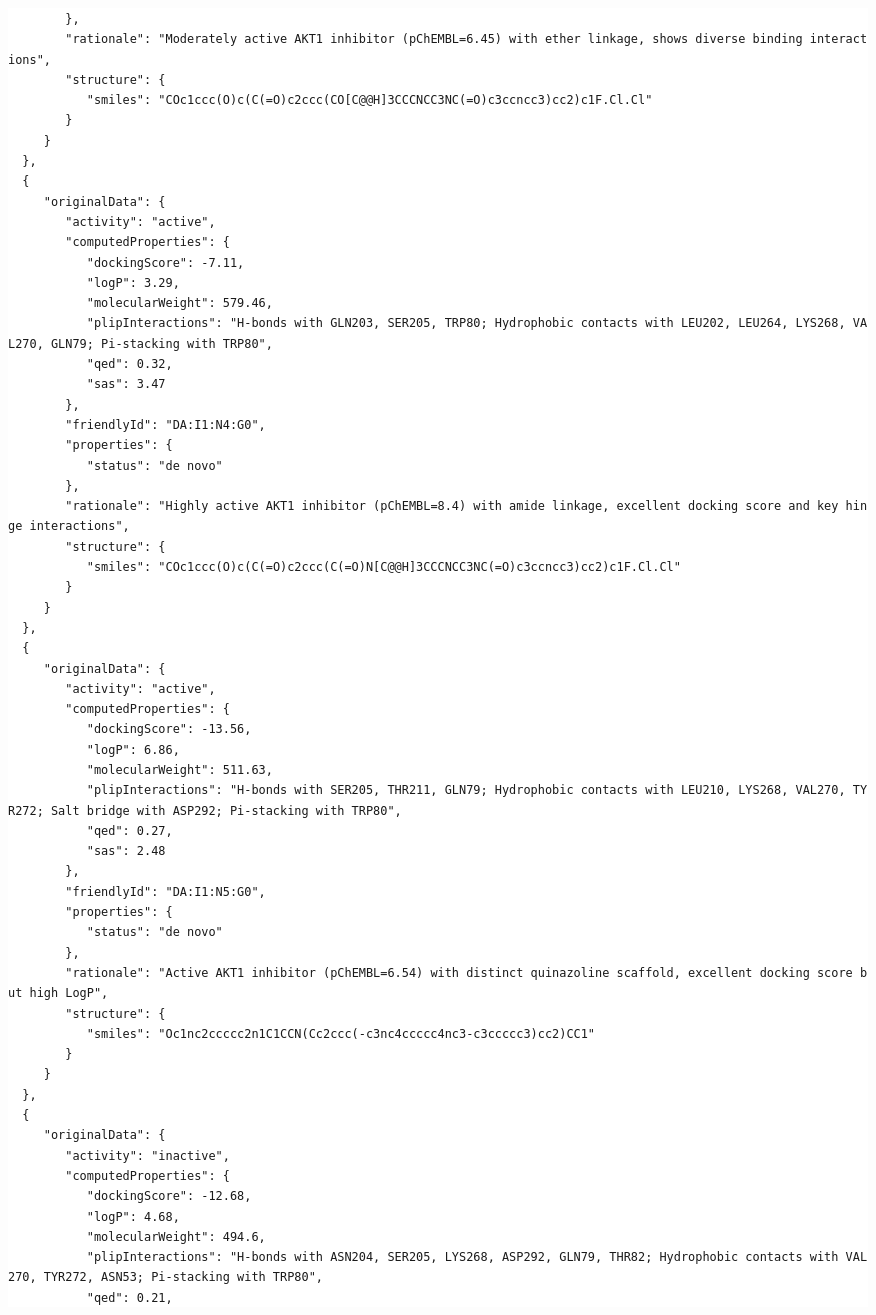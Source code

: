             },
            "rationale": "Moderately active AKT1 inhibitor (pChEMBL=6.45) with ether linkage, shows diverse binding interactions",
            "structure": {
               "smiles": "COc1ccc(O)c(C(=O)c2ccc(CO[C@@H]3CCCNCC3NC(=O)c3ccncc3)cc2)c1F.Cl.Cl"
            }
         }
      },
      {
         "originalData": {
            "activity": "active",
            "computedProperties": {
               "dockingScore": -7.11,
               "logP": 3.29,
               "molecularWeight": 579.46,
               "plipInteractions": "H-bonds with GLN203, SER205, TRP80; Hydrophobic contacts with LEU202, LEU264, LYS268, VAL270, GLN79; Pi-stacking with TRP80",
               "qed": 0.32,
               "sas": 3.47
            },
            "friendlyId": "DA:I1:N4:G0",
            "properties": {
               "status": "de novo"
            },
            "rationale": "Highly active AKT1 inhibitor (pChEMBL=8.4) with amide linkage, excellent docking score and key hinge interactions",
            "structure": {
               "smiles": "COc1ccc(O)c(C(=O)c2ccc(C(=O)N[C@@H]3CCCNCC3NC(=O)c3ccncc3)cc2)c1F.Cl.Cl"
            }
         }
      },
      {
         "originalData": {
            "activity": "active",
            "computedProperties": {
               "dockingScore": -13.56,
               "logP": 6.86,
               "molecularWeight": 511.63,
               "plipInteractions": "H-bonds with SER205, THR211, GLN79; Hydrophobic contacts with LEU210, LYS268, VAL270, TYR272; Salt bridge with ASP292; Pi-stacking with TRP80",
               "qed": 0.27,
               "sas": 2.48
            },
            "friendlyId": "DA:I1:N5:G0",
            "properties": {
               "status": "de novo"
            },
            "rationale": "Active AKT1 inhibitor (pChEMBL=6.54) with distinct quinazoline scaffold, excellent docking score but high LogP",
            "structure": {
               "smiles": "Oc1nc2ccccc2n1C1CCN(Cc2ccc(-c3nc4ccccc4nc3-c3ccccc3)cc2)CC1"
            }
         }
      },
      {
         "originalData": {
            "activity": "inactive",
            "computedProperties": {
               "dockingScore": -12.68,
               "logP": 4.68,
               "molecularWeight": 494.6,
               "plipInteractions": "H-bonds with ASN204, SER205, LYS268, ASP292, GLN79, THR82; Hydrophobic contacts with VAL270, TYR272, ASN53; Pi-stacking with TRP80",
               "qed": 0.21,